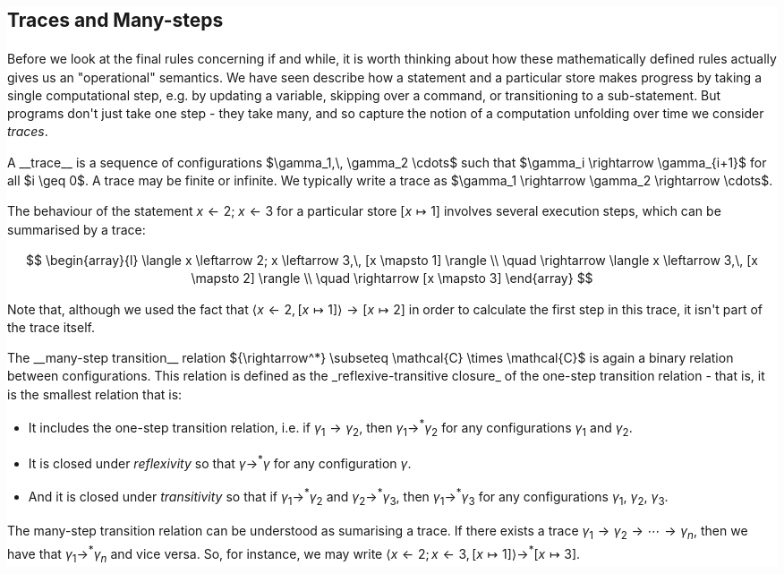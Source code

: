 ## Traces and Many-steps

Before we look at the final rules concerning $\mathsf{if}$ and $\mathsf{while}$, it is worth thinking about how these mathematically defined rules actually gives us an "operational" semantics.
We have seen describe how a statement and a particular store makes progress by taking a single computational step, e.g. by updating a variable, skipping over a command, or transitioning to a sub-statement.
But programs don't just take one step - they take many, and so capture the notion of a computation unfolding over time we consider _traces_.

<div class="defn" markdown="1">
A __trace__ is a sequence of configurations $\gamma_1,\, \gamma_2 \cdots$ such that $\gamma_i \rightarrow \gamma_{i+1}$ for all $i \geq 0$.
A trace may be finite or infinite.
We typically write a trace as $\gamma_1 \rightarrow \gamma_2 \rightarrow \cdots$.
</div>

The behaviour of the statement $x \leftarrow 2;\; x \leftarrow 3$ for a particular store $[x \mapsto 1]$ involves several execution steps, which can be summarised by a trace:

$$
  \begin{array}{l}
    \langle x \leftarrow 2; x \leftarrow 3,\, [x \mapsto 1] \rangle \\
    \quad \rightarrow \langle x \leftarrow 3,\, [x \mapsto 2] \rangle \\
    \quad \rightarrow [x \mapsto 3]
  \end{array}
$$

Note that, although we used the fact that $\langle x \leftarrow 2,\, [x \mapsto 1] \rangle \rightarrow [x \mapsto 2]$ in order to calculate the first step in this trace, it isn't part of the trace itself. 

<div class="defn" markdown="1">
The __many-step transition__ relation ${\rightarrow^*} \subseteq \mathcal{C} \times \mathcal{C}$ is again a binary relation between configurations.
This relation is defined as the _reflexive-transitive closure_ of the one-step transition relation - that is, it is the smallest relation that is:
  
  - It includes the one-step transition relation, i.e. if $\gamma_1 \rightarrow \gamma_2$, then $\gamma_1 \rightarrow^* \gamma_2$ for any configurations $\gamma_1$ and $\gamma_2$.

  - It is closed under _reflexivity_ so that $\gamma \rightarrow^* \gamma$ for any configuration $\gamma$.

  - And it is closed under _transitivity_ so that if $\gamma_1 \rightarrow^* \gamma_2$ and $\gamma_2 \rightarrow^* \gamma_3$, then $\gamma_1 \rightarrow^* \gamma_3$ for any configurations $\gamma_1$, $\gamma_2$, $\gamma_3$.
</div>

The many-step transition relation can be understood as sumarising a trace.
If there exists a trace $\gamma_1 \rightarrow \gamma_2 \rightarrow \cdots \rightarrow \gamma_n$, then we have that $\gamma_1 \rightarrow^* \gamma_n$ and vice versa.
So, for instance, we may write $\langle x \leftarrow 2; x \leftarrow 3,\, [x \mapsto 1] \rangle \rightarrow^* [x \mapsto 3]$.
